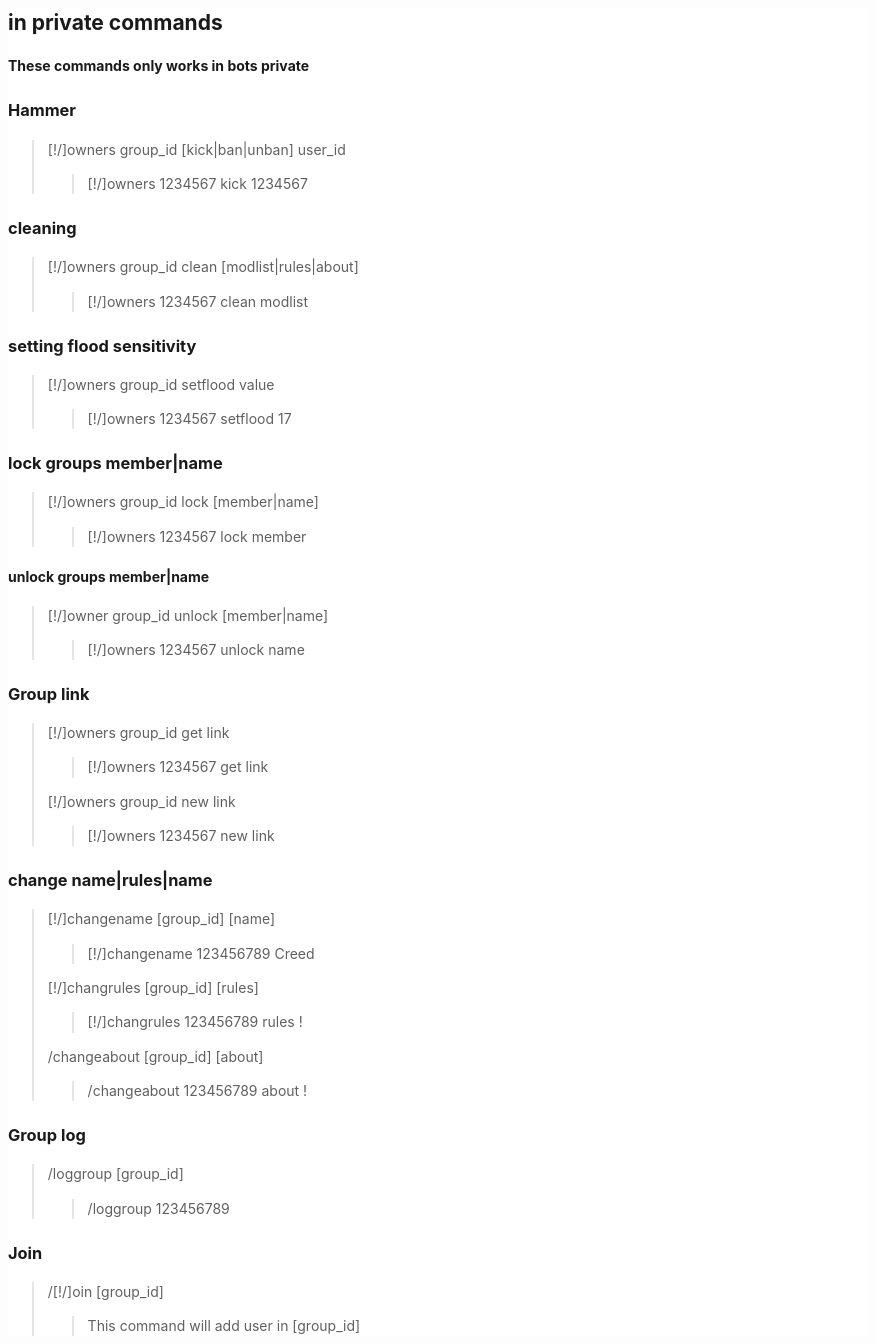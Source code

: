 

## in private commands

**These commands only works in bots private**

### Hammer
>[!/]owners group_id [kick|ban|unban] user_id
>>[!/]owners 1234567 kick 1234567

### cleaning
>[!/]owners group_id clean  [modlist|rules|about]
>>[!/]owners 1234567 clean modlist

### setting flood sensitivity
>[!/]owners group_id setflood value
>>[!/]owners 1234567 setflood 17

### lock groups member|name
>[!/]owners group_id lock [member|name]
>>[!/]owners 1234567 lock member

#### unlock groups member|name
>[!/]owner group_id unlock [member|name]
>>[!/]owners 1234567 unlock name

### Group link
>[!/]owners group_id get link
>>[!/]owners 1234567 get link
>
>[!/]owners group_id new link
>>[!/]owners 1234567 new link

### change name|rules|name
>[!/]changename [group_id] [name]
>>[!/]changename 123456789 Creed
>
>[!/]changrules [group_id] [rules]
>>[!/]changrules 123456789 rules !
>
>/changeabout [group_id] [about]
>>/changeabout 123456789 about !

### Group log
>/loggroup [group_id]
>>/loggroup 123456789

### Join
>/[!/]oin [group_id]
>> This command will add user in [group_id]
